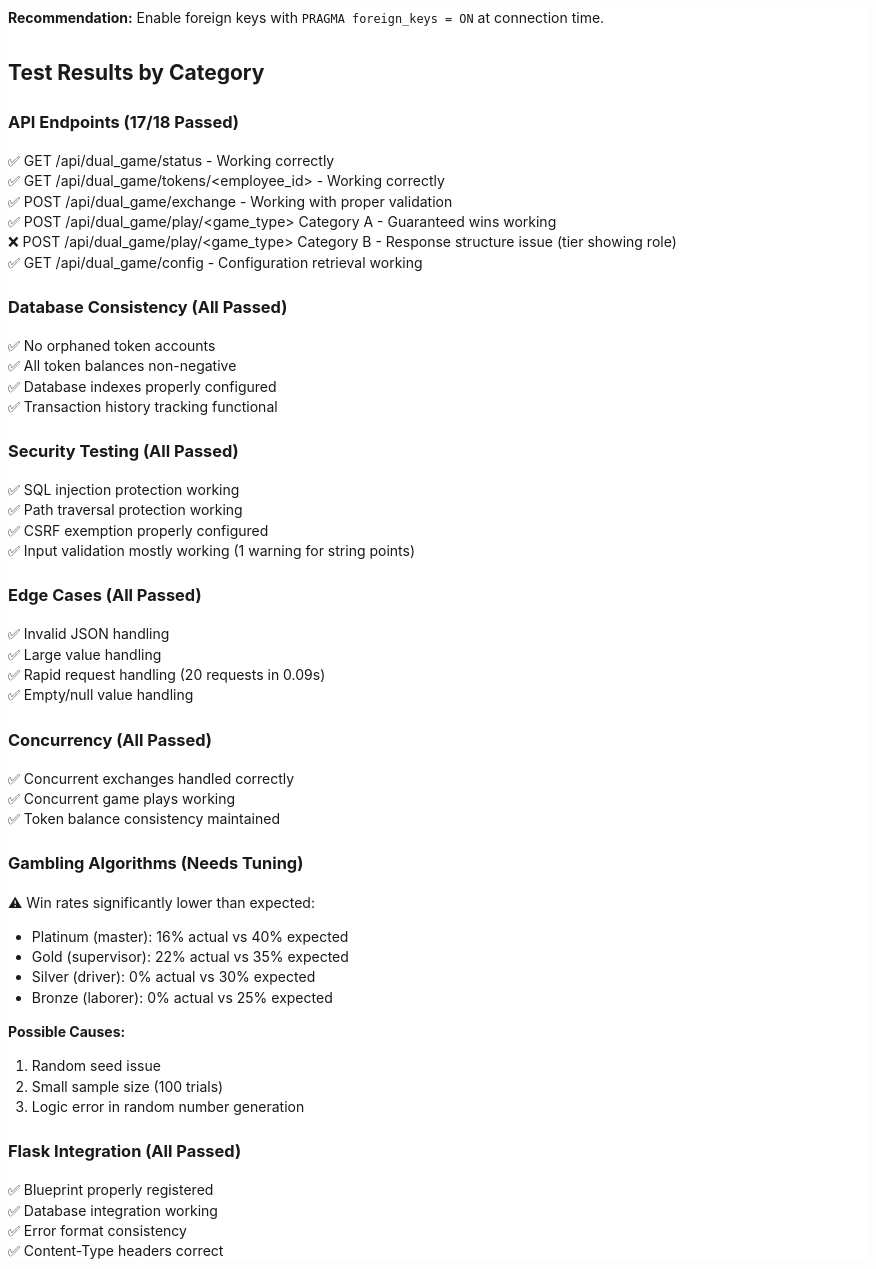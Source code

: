 **Recommendation:** Enable foreign keys with `PRAGMA foreign_keys = ON` at connection time.

## Test Results by Category

### API Endpoints (17/18 Passed)
✅ GET /api/dual_game/status - Working correctly  
✅ GET /api/dual_game/tokens/<employee_id> - Working correctly  
✅ POST /api/dual_game/exchange - Working with proper validation  
✅ POST /api/dual_game/play/<game_type> Category A - Guaranteed wins working  
❌ POST /api/dual_game/play/<game_type> Category B - Response structure issue (tier showing role)  
✅ GET /api/dual_game/config - Configuration retrieval working  

### Database Consistency (All Passed)
✅ No orphaned token accounts  
✅ All token balances non-negative  
✅ Database indexes properly configured  
✅ Transaction history tracking functional  

### Security Testing (All Passed)
✅ SQL injection protection working  
✅ Path traversal protection working  
✅ CSRF exemption properly configured  
✅ Input validation mostly working (1 warning for string points)  

### Edge Cases (All Passed)
✅ Invalid JSON handling  
✅ Large value handling  
✅ Rapid request handling (20 requests in 0.09s)  
✅ Empty/null value handling  

### Concurrency (All Passed)
✅ Concurrent exchanges handled correctly  
✅ Concurrent game plays working  
✅ Token balance consistency maintained  

### Gambling Algorithms (Needs Tuning)
⚠️ Win rates significantly lower than expected:
- Platinum (master): 16% actual vs 40% expected
- Gold (supervisor): 22% actual vs 35% expected  
- Silver (driver): 0% actual vs 30% expected
- Bronze (laborer): 0% actual vs 25% expected

**Possible Causes:**
1. Random seed issue
2. Small sample size (100 trials)
3. Logic error in random number generation

### Flask Integration (All Passed)
✅ Blueprint properly registered  
✅ Database integration working  
✅ Error format consistency  
✅ Content-Type headers correct  
